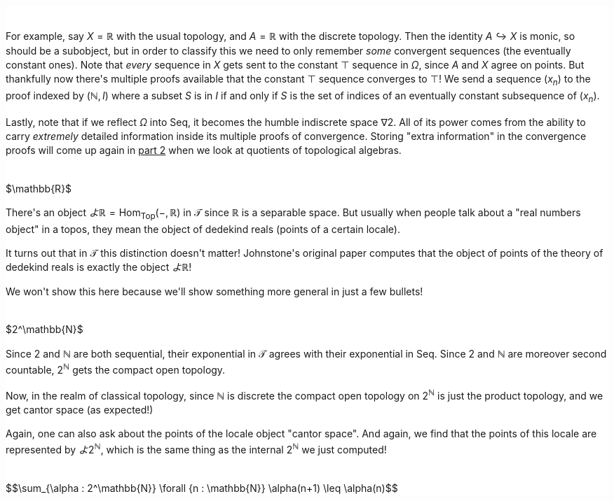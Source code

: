 <br>

For example, say $X = \mathbb{R}$ with the usual topology, and 
$A = \mathbb{R}$ with the discrete topology. Then the identity 
$A \hookrightarrow X$ is monic, so should be a subobject, but 
in order to classify this we need to only remember _some_ convergent 
sequences (the eventually constant ones). Note that _every_ sequence 
in $X$ gets sent to the constant $\top$ sequence in $\Omega$, since $A$ 
and $X$ agree on points. But thankfully now there's multiple proofs 
available that the constant $\top$ sequence converges to $\top$! We send a 
sequence $(x_n)$ to the proof indexed by $(\mathbb{N},I)$ where a subset 
$S$ is in $I$ if and only if $S$ is the set of indices of an eventually 
constant subsequence of $(x_n)$.

Lastly, note that if we reflect $\Omega$ into $\mathsf{Seq}$, it becomes 
the humble indiscrete space $\nabla 2$. All of its power comes from the 
ability to carry _extremely_ detailed information inside its multiple 
proofs of convergence. Storing "extra information" in the convergence 
proofs will come up again in [part 2][63] when we look at quotients 
of topological algebras.


<br>
$\mathbb{R}$

There's an object $よ\mathbb{R} = \text{Hom}_\mathsf{Top}(-,\mathbb{R})$ 
in $\mathcal{T}$ since $\mathbb{R}$ is a separable space. But usually when 
people talk about a "real numbers object" in a topos, they mean the object 
of dedekind reals (points of a certain locale).

It turns out that in $\mathcal{T}$ this distinction doesn't matter! 
Johnstone's original paper computes that the object of points of 
the theory of dedekind reals is exactly the object $よ\mathbb{R}$!

We won't show this here because we'll show something more general 
in just a few bullets!

<br>
$2^\mathbb{N}$

Since $2$ and $\mathbb{N}$ are both sequential, their exponential in 
$\mathcal{T}$ agrees with their exponential in $\mathsf{Seq}$. Since 
$2$ and $\mathbb{N}$ are moreover second countable, $2^\mathbb{N}$ gets 
the compact open topology. 

Now, in the realm of classical topology, since $\mathbb{N}$ is discrete 
the compact open topology on $2^\mathbb{N}$ is just the product topology, 
and we get cantor space (as expected!)

Again, one can also ask about the points of the locale object 
"cantor space". And again, we find that the points of this locale 
are represented by $よ2^\mathbb{N}$, which is the same thing as 
the internal $2^\mathbb{N}$ we just computed!


<br>
$$\sum_{\alpha : 2^\mathbb{N}} \forall {n : \mathbb{N}} \alpha(n+1) \leq \alpha(n)$$


[1]: https://arxiv.org/abs/2404.01256
[2]: https://ncatlab.org/nlab/show/realizability+topos
[3]: https://ncatlab.org/nlab/show/Models+for+Smooth+Infinitesimal+Analysis
[4]: https://ncatlab.org/nlab/show/Johnstone%27s+topological+topos
[5]: https://www.cs.bham.ac.uk/~mhe/
[6]: https://mathstodon.xyz/@MartinEscardo
[7]: https://ncatlab.org/nlab/show/constructive+mathematics
[8]: https://ncatlab.org/nlab/show/dense+sub-site
[9]: https://en.wikipedia.org/wiki/Sequential_space
[10]: https://ncatlab.org/nlab/show/subsequential+space
[11]: https://ncatlab.org/nlab/show/exponential+ideal
[12]: https://ncatlab.org/nlab/show/quasitopos
[13]: https://en.wikipedia.org/wiki/Stone%E2%80%93%C4%8Cech_compactification
[14]: https://en.wikipedia.org/wiki/Ultrafilter_on_a_set
[15]: https://en.wikipedia.org/wiki/Ramsey_theory
[16]: https://dantopology.wordpress.com/2010/06/21/sequential-spaces-i/
[17]: https://ncatlab.org/nlab/show/Lawvere+theory
[18]: https://en.wikipedia.org/wiki/Regular_cardinal
[19]: https://ncatlab.org/nlab/show/essentially+algebraic+theory
[20]: https://en.wikipedia.org/wiki/Axiom_of_dependent_choice
[21]: https://ncatlab.org/nlab/files/DCTopTopos.pdf
[22]: https://en.wikipedia.org/wiki/Solovay_model
[23]: https://ncatlab.org/nlab/show/big+and+little+toposes
[24]: https://ncatlab.org/nlab/show/Johnstone%27s+topological+topos
[25]: /2021/12/16/topological-categories.html
[26]: https://en.wikipedia.org/wiki/Box_topology
[27]: https://math.stackexchange.com/questions/871610/why-are-box-topology-and-product-topology-different-on-infinite-products-of-topo
[28]: https://en.wikipedia.org/wiki/Compact-open_topology
[29]: /2024/03/25/continuous-max-function
[30]: https://ncatlab.org/nlab/show/frame
[31]: https://en.wikipedia.org/wiki/Scott_continuity
[32]: https://en.wikipedia.org/wiki/Alexandroff_extension
[33]: https://ncatlab.org/nlab/show/canonical+topology
[34]: https://en.wikipedia.org/wiki/Subobject_classifier
[35]: https://londmathsoc.onlinelibrary.wiley.com/doi/abs/10.1112/plms/s3-38.2.237
[36]: https://en.wikipedia.org/wiki/First-countable_space
[37]: https://en.wikipedia.org/wiki/CW_complex
[38]: https://en.wikipedia.org/wiki/Spectrum_of_a_ring
[39]: /2022/12/13/internal-logic-examples.html
[40]: https://en.wikipedia.org/wiki/Sierpi%C5%84ski_space
[41]: https://ncatlab.org/nlab/show/countable+choice
[42]: https://ncatlab.org/nlab/show/countable+choice#WCC
[43]: https://ncatlab.org/nlab/show/Dedekind+cut
[44]: https://ncatlab.org/nlab/show/Cauchy+real+number
[45]: https://en.wikipedia.org/wiki/Baire_category_theorem
[46]: https://en.wikipedia.org/wiki/Second-countable_space
[47]: https://en.wikipedia.org/wiki/Compactly_generated_space
[48]: https://en.wikipedia.org/wiki/Locally_compact_space
[49]: https://ncatlab.org/nlab/show/principle+of+omniscience
[50]: https://ncatlab.org/nlab/show/quotient+type
[51]: http://www.lfcs.inf.ed.ac.uk/reports/92/ECS-LFCS-92-208/
[52]: https://core.ac.uk/download/33573841.pdf
[53]: https://planetmath.org/37propositionaltruncation
[54]: https://en.wikipedia.org/wiki/Markov%27s_principle
[55]: https://en.wikipedia.org/wiki/Apartness_relation
[56]: https://ncatlab.org/nlab/show/De+Morgan+topos
[57]: https://doi.org/10.1017/S0960129502003699
[58]: https://ncatlab.org/nlab/show/exponential+ideal
[59]: /2021/12/16/topological-categories.html
[60]: https://ncatlab.org/nlab/show/big+and+little+toposes
[61]: https://en.wikipedia.org/wiki/Intuitionistic_type_theory
[62]: /2024/05/07/topological-topos-3-bonus-axioms.html
[63]: /2024/05/07/topological-topos-2-algebras.html